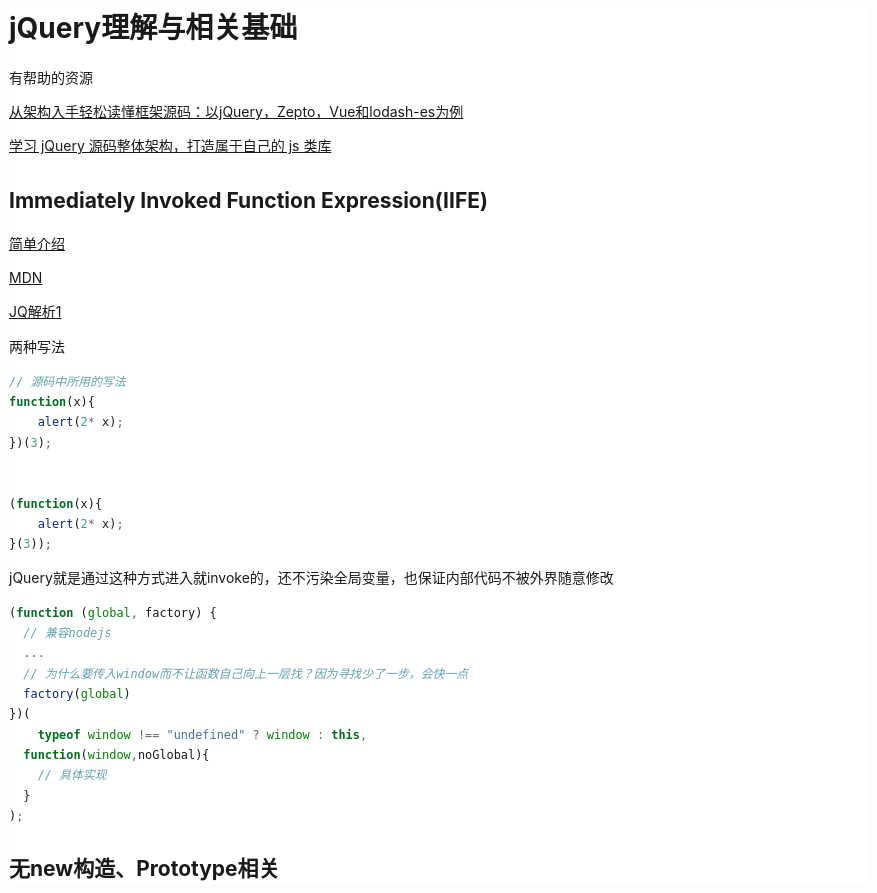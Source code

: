 # jQuery理解与相关基础

有帮助的资源

[从架构入手轻松读懂框架源码：以jQuery，Zepto，Vue和lodash-es为例](https://juejin.im/post/5e549c4d6fb9a07cd614d268#heading-0)

[学习 jQuery 源码整体架构，打造属于自己的 js 类库](https://www.lxchuan12.cn/jQuery/#%E8%87%AA%E6%89%A7%E8%A1%8C%E5%8C%BF%E5%90%8D%E5%87%BD%E6%95%B0)

## Immediately Invoked Function Expression(IIFE)

[简单介绍](https://medium.com/javascript-in-plain-english/https-medium-com-javascript-in-plain-english-stop-feeling-iffy-about-using-an-iife-7b0292aba174)

[MDN](https://developer.mozilla.org/en-US/docs/Glossary/IIFE)

[JQ解析1](https://www.cnblogs.com/vajoy/p/3623103.html)

两种写法

```js
// 源码中所用的写法
function(x){
    alert(2* x); 
})(3);
 

(function(x){
    alert(2* x); 
}(3));
```



jQuery就是通过这种方式进入就invoke的，还不污染全局变量，也保证内部代码不被外界随意修改



```js
(function (global, factory) {
  // 兼容nodejs
  ...
  // 为什么要传入window而不让函数自己向上一层找？因为寻找少了一步，会快一点
  factory(global)
})(
	typeof window !== "undefined" ? window : this,
  function(window,noGlobal){
    // 具体实现
  }
);
```





## 无new构造、Prototype相关
